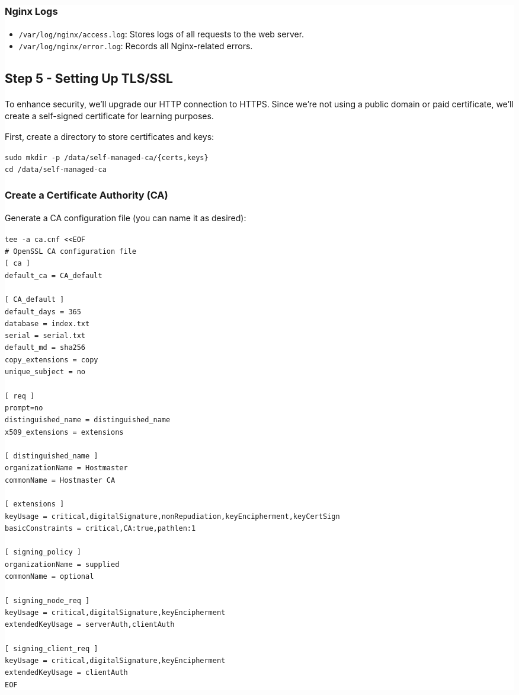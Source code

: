 ### Nginx Logs
- `/var/log/nginx/access.log`: Stores logs of all requests to the web server.
- `/var/log/nginx/error.log`: Records all Nginx-related errors.

## Step 5 - Setting Up TLS/SSL
To enhance security, we’ll upgrade our HTTP connection to HTTPS. Since we’re not using a public domain or paid certificate, we’ll create a self-signed certificate for learning purposes.

First, create a directory to store certificates and keys:

```
sudo mkdir -p /data/self-managed-ca/{certs,keys}
cd /data/self-managed-ca
```

### Create a Certificate Authority (CA)
Generate a CA configuration file (you can name it as desired):

```
tee -a ca.cnf <<EOF
# OpenSSL CA configuration file
[ ca ]
default_ca = CA_default

[ CA_default ]
default_days = 365
database = index.txt
serial = serial.txt
default_md = sha256
copy_extensions = copy
unique_subject = no

[ req ]
prompt=no
distinguished_name = distinguished_name
x509_extensions = extensions

[ distinguished_name ]
organizationName = Hostmaster
commonName = Hostmaster CA

[ extensions ]
keyUsage = critical,digitalSignature,nonRepudiation,keyEncipherment,keyCertSign
basicConstraints = critical,CA:true,pathlen:1

[ signing_policy ]
organizationName = supplied
commonName = optional

[ signing_node_req ]
keyUsage = critical,digitalSignature,keyEncipherment
extendedKeyUsage = serverAuth,clientAuth

[ signing_client_req ]
keyUsage = critical,digitalSignature,keyEncipherment
extendedKeyUsage = clientAuth
EOF
```
